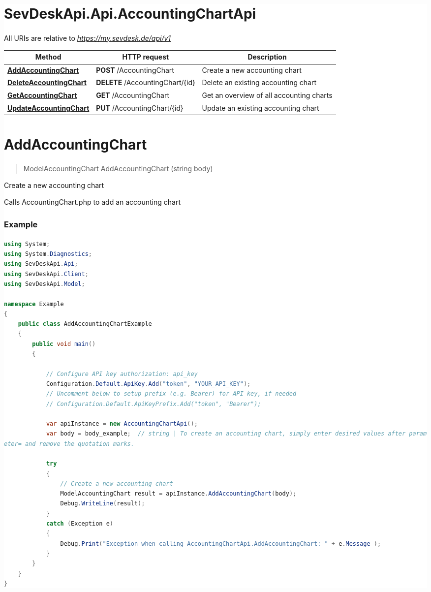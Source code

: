 # SevDeskApi.Api.AccountingChartApi

All URIs are relative to *https://my.sevdesk.de/api/v1*

Method | HTTP request | Description
------------- | ------------- | -------------
[**AddAccountingChart**](AccountingChartApi.md#addaccountingchart) | **POST** /AccountingChart | Create a new accounting chart
[**DeleteAccountingChart**](AccountingChartApi.md#deleteaccountingchart) | **DELETE** /AccountingChart/{id} | Delete an existing accounting chart
[**GetAccountingChart**](AccountingChartApi.md#getaccountingchart) | **GET** /AccountingChart | Get an overview of all accounting charts
[**UpdateAccountingChart**](AccountingChartApi.md#updateaccountingchart) | **PUT** /AccountingChart/{id} | Update an existing accounting chart


<a name="addaccountingchart"></a>
# **AddAccountingChart**
> ModelAccountingChart AddAccountingChart (string body)

Create a new accounting chart

Calls AccountingChart.php to add an accounting chart

### Example
```csharp
using System;
using System.Diagnostics;
using SevDeskApi.Api;
using SevDeskApi.Client;
using SevDeskApi.Model;

namespace Example
{
    public class AddAccountingChartExample
    {
        public void main()
        {
            
            // Configure API key authorization: api_key
            Configuration.Default.ApiKey.Add("token", "YOUR_API_KEY");
            // Uncomment below to setup prefix (e.g. Bearer) for API key, if needed
            // Configuration.Default.ApiKeyPrefix.Add("token", "Bearer");

            var apiInstance = new AccountingChartApi();
            var body = body_example;  // string | To create an accounting chart, simply enter desired values after parameter= and remove the quotation marks.

            try
            {
                // Create a new accounting chart
                ModelAccountingChart result = apiInstance.AddAccountingChart(body);
                Debug.WriteLine(result);
            }
            catch (Exception e)
            {
                Debug.Print("Exception when calling AccountingChartApi.AddAccountingChart: " + e.Message );
            }
        }
    }
}
```
